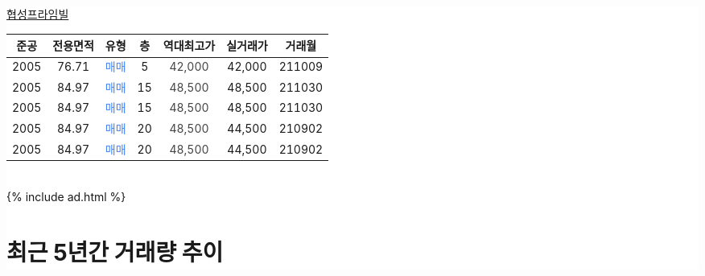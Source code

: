 [협성프라임빌](https://search.naver.com/search.naver?query=%EB%B6%80%EC%82%B0%EA%B4%91%EC%97%AD%EC%8B%9C+%ED%95%B4%EC%9A%B4%EB%8C%80%EA%B5%AC+%EC%9A%B0%EB%8F%99+%ED%98%91%EC%84%B1%ED%94%84%EB%9D%BC%EC%9E%84%EB%B9%8C)

|준공|전용면적|유형|층|역대최고가|실거래가|거래월|
|:---:|:---:|:---:|:---:|:---:|:---:|:---:|
|2005|76.71|<span style="color:#4285f3">매매</span>|5|<span style="color:#444444">42,000</span>|42,000|211009|
|2005|84.97|<span style="color:#4285f3">매매</span>|15|<span style="color:#444444">48,500</span>|48,500|211030|
|2005|84.97|<span style="color:#4285f3">매매</span>|15|<span style="color:#444444">48,500</span>|48,500|211030|
|2005|84.97|<span style="color:#4285f3">매매</span>|20|<span style="color:#444444">48,500</span>|44,500|210902|
|2005|84.97|<span style="color:#4285f3">매매</span>|20|<span style="color:#444444">48,500</span>|44,500|210902|


<br>
{% include ad.html %}
<br>

# 최근 5년간 거래량 추이


<div style="width:100%;">
    <canvas id="deal_progress" height="200"></canvas>
</div>

<script>
new Chart(document.getElementById("deal_progress"), {
    type: 'line',
    data: {
        labels: ['201611','201612','201701','201702','201703','201704','201705','201706','201707','201708','201709','201710','201711','201712','201801','201802','201803','201804','201805','201806','201807','201808','201809','201810','201811','201812','201901','201902','201903','201904','201905','201906','201907','201908','201909','201910','201911','201912','202001','202002','202003','202004','202005','202006','202007','202008','202009','202010','202011','202012','202101','202102','202103','202104','202105','202106','202107','202108','202109','202110','202111'],
        datasets: [{
            label: '매매',
            pointRadius: 1,
            data: [112, 111, 86, 162, 98, 114, 99, 143, 90, 59, 52, 42, 54, 50, 106, 74, 78, 32, 51, 43, 49, 49, 82, 75, 41, 43, 49, 40, 85, 72, 91, 97, 98, 85, 109, 239, 594, 251, 121, 120, 73, 92, 156, 545, 458, 352, 305, 395, 259, 52, 34, 42, 61, 222, 156, 82, 56, 58, 32, 23, 3],
            borderColor: "rgba(255, 201, 14, 1)",
            backgroundColor: "rgba(255, 201, 14, 0.5)",
            fill: false,
            lineTension: 0
        },{
            label: '전월세',
            pointRadius: 1,
            data: [105, 121, 109, 117, 116, 104, 94, 92, 84, 85, 86, 76, 114, 102, 143, 134, 158, 115, 81, 115, 104, 86, 113, 131, 112, 118, 139, 118, 122, 96, 109, 106, 106, 101, 73, 135, 154, 172, 185, 185, 120, 118, 123, 162, 198, 161, 157, 161, 173, 133, 110, 118, 114, 201, 208, 152, 126, 120, 95, 89, 15],
            borderColor: "rgba(0, 141, 185, 1)",
            backgroundColor: "rgba(0, 141, 185, 0.5)",
            fill: false,
            lineTension: 0
        }
        ]
    },
    options: {
        responsive: true,
        title: {
            display: false
        },